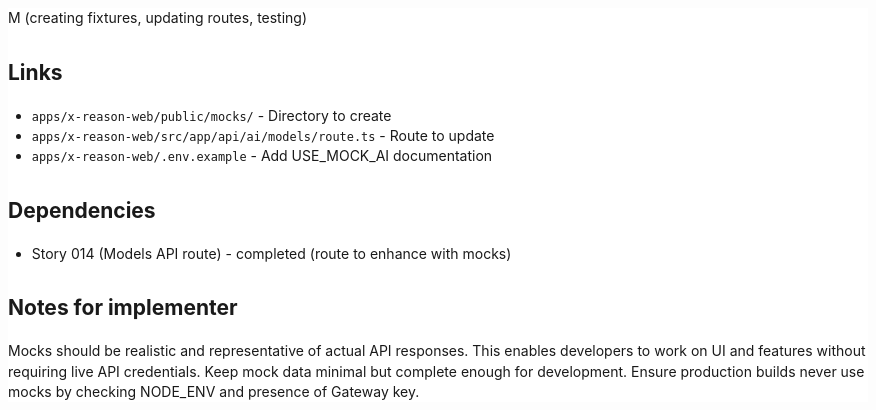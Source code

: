 M (creating fixtures, updating routes, testing)

## Links

- `apps/x-reason-web/public/mocks/` - Directory to create
- `apps/x-reason-web/src/app/api/ai/models/route.ts` - Route to update
- `apps/x-reason-web/.env.example` - Add USE_MOCK_AI documentation

## Dependencies

- Story 014 (Models API route) - completed (route to enhance with mocks)

## Notes for implementer

Mocks should be realistic and representative of actual API responses. This enables developers to work on UI and features without requiring live API credentials. Keep mock data minimal but complete enough for development. Ensure production builds never use mocks by checking NODE_ENV and presence of Gateway key.